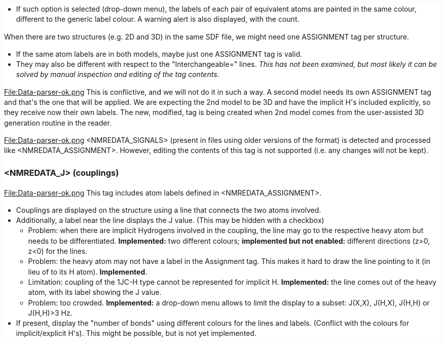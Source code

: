 -   If such option is selected (drop-down menu), the labels of each pair
    of equivalent atoms are painted in the same colour, different to the
    generic label colour. A warning alert is also displayed, with the
    count.

When there are two structures (e.g. 2D and 3D) in the same SDF file, we
might need one ASSIGNMENT tag per structure.

-   If the same atom labels are in both models, maybe just one
    ASSIGNMENT tag is valid.
-   They may also be different with respect to the "Interchangeable="
    lines. *This has not been examined, but most likely it can be solved
    by manual inspection and editing of the tag contents.*

[<File:Data-parser-ok.png>](../extra/Data-parser-ok.png "link_OK") This is
conflictive, and we will not do it in such a way. A second model needs
its own ASSIGNMENT tag and that's the one that will be applied. We are
expecting the 2nd model to be 3D and have the implicit H's included
explicitly, so they receive now their own labels. The new, modified, tag
is being created when 2nd model comes from the user-assisted 3D
generation routine in the reader.

[<File:Data-parser-ok.png>](../extra/Data-parser-ok.png "link_OK")
<NMREDATA_SIGNALS> (present in files using older versions of the format)
is detected and processed like <NMREDATA_ASSIGNMENT>. However, editing
the contents of this tag is not supported (i.e. any changes will not be
kept).

### <NMREDATA_J> (couplings)

[<File:Data-parser-ok.png>](../extra/Data-parser-ok.png "link_OK") This
tag includes atom labels defined in <NMREDATA_ASSIGNMENT>.

-   Couplings are displayed on the structure using a line that connects
    the two atoms involved.
-   Additionally, a label near the line displays the J value. (This may
    be hidden with a checkbox)
    -   Problem: when there are implicit Hydrogens involved in the
        coupling, the line may go to the respective heavy atom but needs
        to be differentiated. **Implemented:** two different colours;
        **implemented but not enabled:** different directions (z\>0,
        z\<0) for the lines.
    -   Problem: the heavy atom may not have a label in the Assignment
        tag. This makes it hard to draw the line pointing to it (in lieu
        of to its H atom). **Implemented**.
    -   Limitation: coupling of the 1JC-H type cannot be represented for
        implicit H. **Implemented:** the line comes out of the heavy
        atom, with its label showing the J value.
    -   Problem: too crowded. **Implemented:** a drop-down menu allows
        to limit the display to a subset: J(X,X), J(H,X), J(H,H) or
        J(H,H)\>3 Hz.
-   If present, display the "number of bonds" using different colours
    for the lines and labels. (Conflict with the colours for
    implicit/explicit H's). This might be possible, but is not yet
    implemented.

